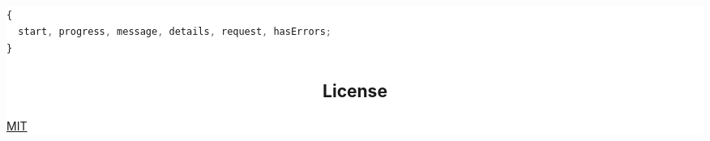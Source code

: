 ```js
{
  start, progress, message, details, request, hasErrors;
}
```

<h2 align="center">License</h2>

[MIT](./LICENSE)



[standard-js-src]: https://flat.badgen.net/badge/code%20style/standard/green
[standard-js-href]: https://standardjs.com
[npm-version-src]: https://flat.badgen.net/npm/v/webpackbar/latest
[npm-version-href]: https://npmjs.com/package/webpackbar
[npm-downloads-src]: https://flat.badgen.net/npm/dm/webpackbar
[npm-downloads-href]: https://npmjs.com/package/webpackbar
[package-phobia-src]: https://flat.badgen.net/packagephobia/install/webpackbar
[package-phobia-href]: https://packagephobia.now.sh/result?p=webpackbar
[checks-src]: https://flat.badgen.net/github/checks/nuxt-contrib/webpackbar/master
[checks-href]: https://github.com/nuxt-contrib/webpackbar/actions

